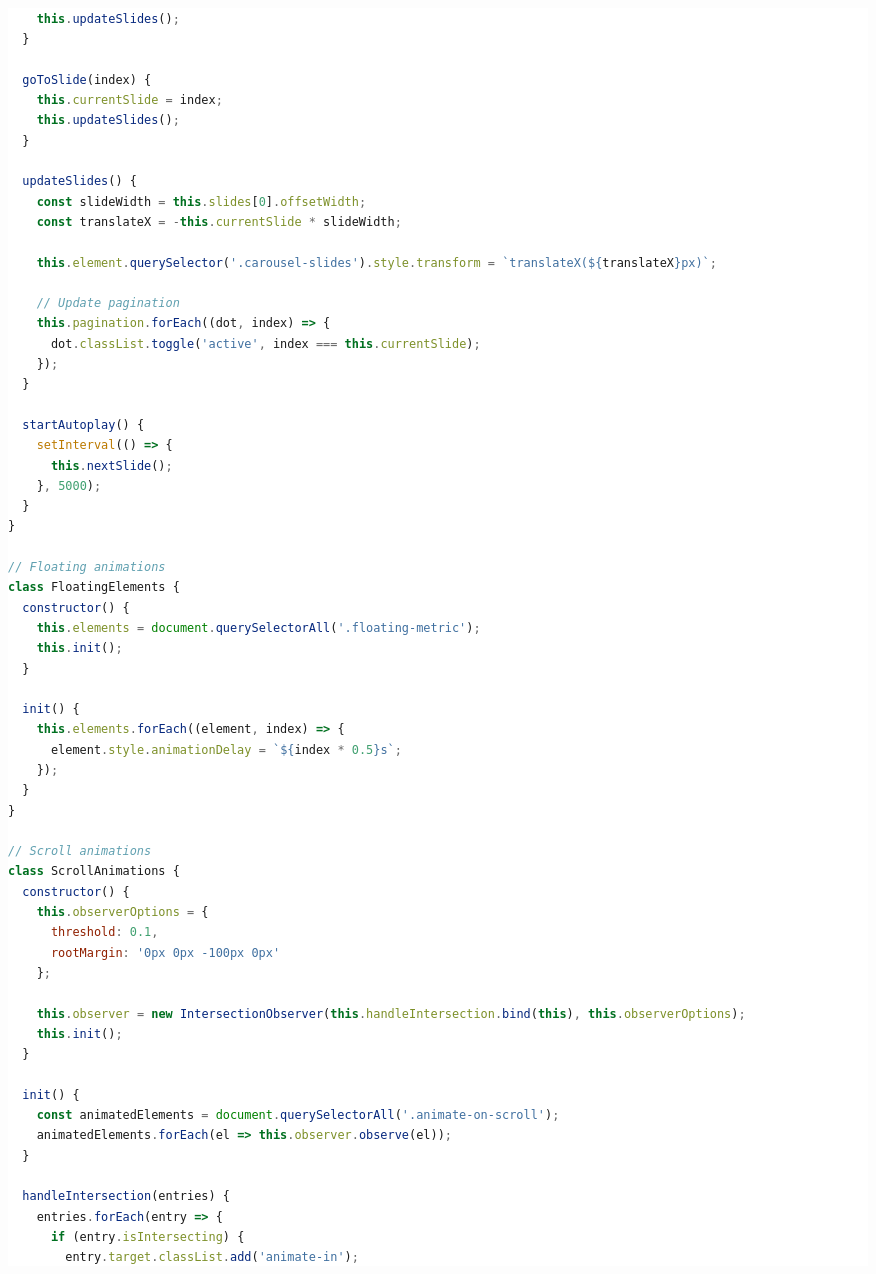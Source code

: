 ```javascript
    this.updateSlides();
  }
  
  goToSlide(index) {
    this.currentSlide = index;
    this.updateSlides();
  }
  
  updateSlides() {
    const slideWidth = this.slides[0].offsetWidth;
    const translateX = -this.currentSlide * slideWidth;
    
    this.element.querySelector('.carousel-slides').style.transform = `translateX(${translateX}px)`;
    
    // Update pagination
    this.pagination.forEach((dot, index) => {
      dot.classList.toggle('active', index === this.currentSlide);
    });
  }
  
  startAutoplay() {
    setInterval(() => {
      this.nextSlide();
    }, 5000);
  }
}

// Floating animations
class FloatingElements {
  constructor() {
    this.elements = document.querySelectorAll('.floating-metric');
    this.init();
  }
  
  init() {
    this.elements.forEach((element, index) => {
      element.style.animationDelay = `${index * 0.5}s`;
    });
  }
}

// Scroll animations
class ScrollAnimations {
  constructor() {
    this.observerOptions = {
      threshold: 0.1,
      rootMargin: '0px 0px -100px 0px'
    };
    
    this.observer = new IntersectionObserver(this.handleIntersection.bind(this), this.observerOptions);
    this.init();
  }
  
  init() {
    const animatedElements = document.querySelectorAll('.animate-on-scroll');
    animatedElements.forEach(el => this.observer.observe(el));
  }
  
  handleIntersection(entries) {
    entries.forEach(entry => {
      if (entry.isIntersecting) {
        entry.target.classList.add('animate-in');
```